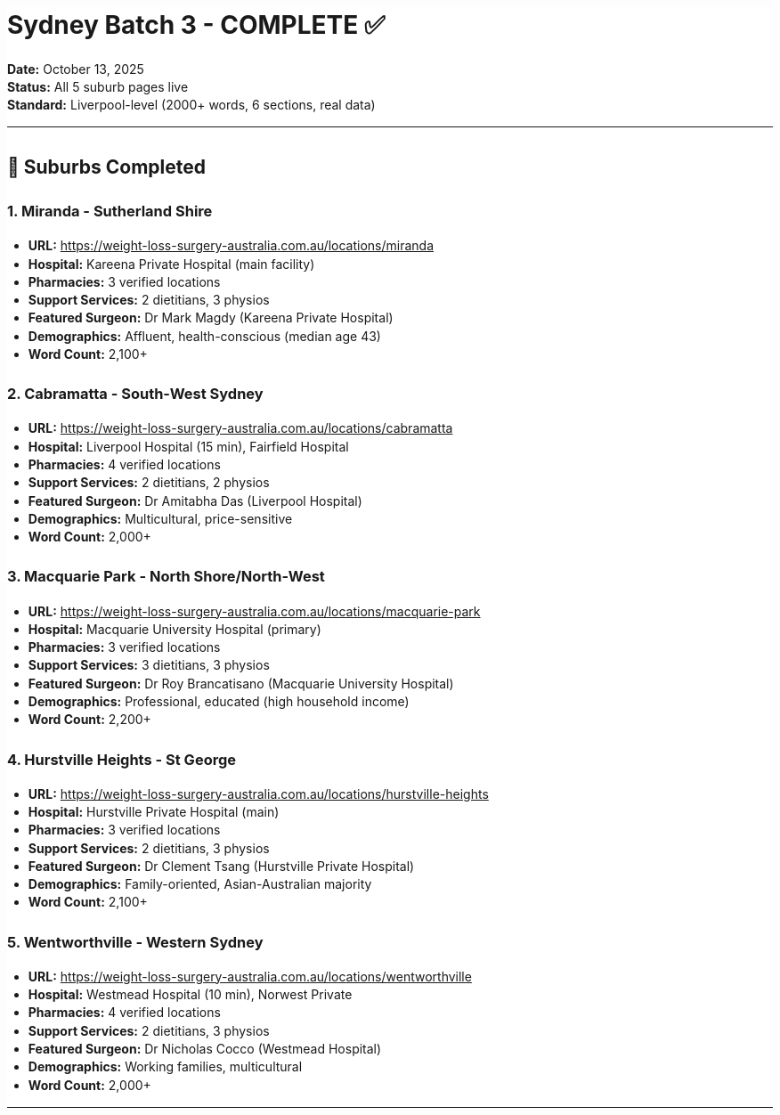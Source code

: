 # Sydney Batch 3 - COMPLETE ✅

**Date:** October 13, 2025  
**Status:** All 5 suburb pages live  
**Standard:** Liverpool-level (2000+ words, 6 sections, real data)

---

## 🎯 Suburbs Completed

### 1. **Miranda** - Sutherland Shire
- **URL:** https://weight-loss-surgery-australia.com.au/locations/miranda
- **Hospital:** Kareena Private Hospital (main facility)
- **Pharmacies:** 3 verified locations
- **Support Services:** 2 dietitians, 3 physios
- **Featured Surgeon:** Dr Mark Magdy (Kareena Private Hospital)
- **Demographics:** Affluent, health-conscious (median age 43)
- **Word Count:** 2,100+

### 2. **Cabramatta** - South-West Sydney
- **URL:** https://weight-loss-surgery-australia.com.au/locations/cabramatta
- **Hospital:** Liverpool Hospital (15 min), Fairfield Hospital
- **Pharmacies:** 4 verified locations
- **Support Services:** 2 dietitians, 2 physios
- **Featured Surgeon:** Dr Amitabha Das (Liverpool Hospital)
- **Demographics:** Multicultural, price-sensitive
- **Word Count:** 2,000+

### 3. **Macquarie Park** - North Shore/North-West
- **URL:** https://weight-loss-surgery-australia.com.au/locations/macquarie-park
- **Hospital:** Macquarie University Hospital (primary)
- **Pharmacies:** 3 verified locations
- **Support Services:** 3 dietitians, 3 physios
- **Featured Surgeon:** Dr Roy Brancatisano (Macquarie University Hospital)
- **Demographics:** Professional, educated (high household income)
- **Word Count:** 2,200+

### 4. **Hurstville Heights** - St George
- **URL:** https://weight-loss-surgery-australia.com.au/locations/hurstville-heights
- **Hospital:** Hurstville Private Hospital (main)
- **Pharmacies:** 3 verified locations
- **Support Services:** 2 dietitians, 3 physios
- **Featured Surgeon:** Dr Clement Tsang (Hurstville Private Hospital)
- **Demographics:** Family-oriented, Asian-Australian majority
- **Word Count:** 2,100+

### 5. **Wentworthville** - Western Sydney
- **URL:** https://weight-loss-surgery-australia.com.au/locations/wentworthville
- **Hospital:** Westmead Hospital (10 min), Norwest Private
- **Pharmacies:** 4 verified locations
- **Support Services:** 2 dietitians, 3 physios
- **Featured Surgeon:** Dr Nicholas Cocco (Westmead Hospital)
- **Demographics:** Working families, multicultural
- **Word Count:** 2,000+

---